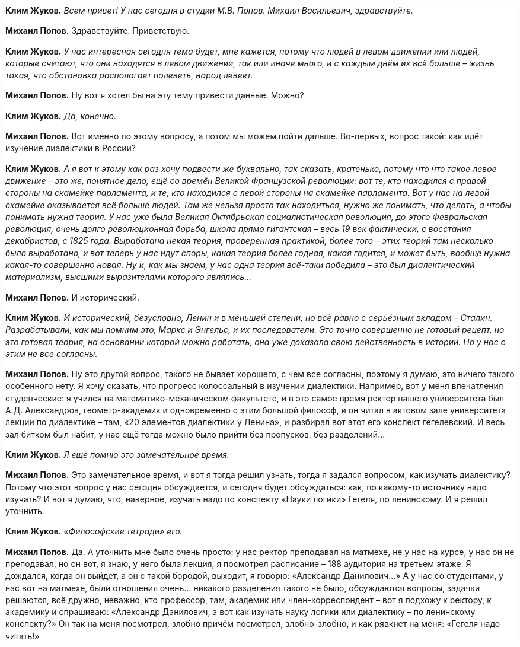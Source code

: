   
  
**Клим Жуков.** _Всем привет! У нас сегодня в студии М.В. Попов. Михаил Васильевич, здравствуйте._  
  
**Михаил Попов.** Здравствуйте. Приветствую.  
  
**Клим Жуков.** _У нас интересная сегодня тема будет, мне кажется, потому что людей в левом движении или людей, которые считают, что они находятся в левом движении, так или иначе много, и с каждым днём их всё больше – жизнь такая, что обстановка располагает полеветь, народ левеет._  
  
**Михаил Попов.** Ну вот я хотел бы на эту тему привести данные. Можно?  
  
**Клим Жуков.** _Да, конечно._  
  
**Михаил Попов.** Вот именно по этому вопросу, а потом мы можем пойти дальше. Во-первых, вопрос такой: как идёт изучение диалектики в России?  
  
**Клим Жуков.** _А я вот к этому как раз хочу подвести же буквально, так сказать, кратенько, потому что что такое левое движение – это же, понятное дело, ещё со времён Великой Французской революции: вот те, кто находился с правой стороны на скамейке парламента, и те, кто находился с левой стороны на скамейке парламента. Вот у нас на левой скамейке оказывается всё больше людей. Там же нельзя просто так находиться, нужно же понимать, что делать, а чтобы понимать нужна теория. У нас уже была Великая Октябрьская социалистическая революция, до этого Февральская революция, очень долго революционная борьба, школа прямо гигантская – весь 19 век фактически, с восстания декабристов, с 1825 года. Выработана некая теория, проверенная практикой, более того – этих теорий там несколько было выработано, и вот теперь у нас идут споры, какая теория более годная, какая годится, и может быть, вообще нужна какая-то совершенно новая. Ну и, как мы знаем, у нас одна теория всё-таки победила – это был диалектический материализм, высшими выразителями которого являлись..._  
  
**Михаил Попов.** И исторический.  
  
**Клим Жуков.** _И исторический, безусловно, Ленин и в меньшей степени, но всё равно с серьёзным вкладом – Сталин. Разрабатывали, как мы помним это, Маркс и Энгельс, и их последователи. Это точно совершенно не готовый рецепт, но это готовая теория, на основании которой можно работать, она уже доказала свою действенность в истории. Но у нас с этим не все согласны._  
  
**Михаил Попов.** Ну это другой вопрос, такого не бывает хорошего, с чем все согласны, поэтому я думаю, это ничего такого особенного нету. Я хочу сказать, что прогресс колоссальный в изучении диалектики. Например, вот у меня впечатления студенческие: я учился на математико-механическом факультете, и в это самое время ректор нашего университета был А.Д. Александров, геометр-академик и одновременно с этим большой философ, и он читал в актовом зале университета лекции по диалектике – там, «20 элементов диалектики у Ленина», и разбирал вот этот его конспект гегелевский. И весь зал битком был набит, у нас ещё тогда можно было прийти без пропусков, без разделений...  
  
**Клим Жуков.** _Я ещё помню это замечательное время._  
  
**Михаил Попов.** Это замечательное время, и вот я тогда решил узнать, тогда я задался вопросом, как изучать диалектику? Потому что этот вопрос у нас сегодня обсуждается, и сегодня будет обсуждаться: как, по какому-то источнику надо изучать? И вот я думаю, что, наверное, изучать надо по конспекту «Науки логики» Гегеля, по ленинскому. И я решил уточнить.  
  
**Клим Жуков.** _«Философские тетради» его._  
  
**Михаил Попов.** Да. А уточнить мне было очень просто: у нас ректор преподавал на матмехе, не у нас на курсе, у нас он не преподавал, но он вот, я знаю, у него была лекция, я посмотрел расписание – 188 аудитория на третьем этаже. Я дождался, когда он выйдет, а он с такой бородой, выходит, я говорю: «Александр Данилович...» А у нас со студентами, у нас вот на матмехе, были отношения очень... никакого разделения такого не было, обсуждаются вопросы, задачки решаются, всё дружно, неважно, кто профессор, там, академик или член-корреспондент – вот я подхожу к ректору, к академику и спрашиваю: «Александр Данилович, а вот как изучать науку логики или диалектику – по ленинскому конспекту?» Он так на меня посмотрел, злобно причём посмотрел, злобно-злобно, и как рявкнет на меня: «Гегеля надо читать!»  
  